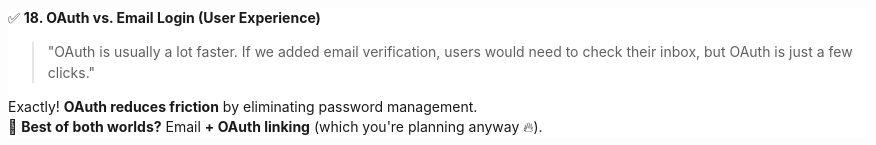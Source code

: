 ✅ **18. OAuth vs. Email Login (User Experience)**  
> "OAuth is usually a lot faster. If we added email verification, users would need to check their inbox, but OAuth is just a few clicks."

Exactly! **OAuth reduces friction** by eliminating password management.  
📌 **Best of both worlds?** Email **+ OAuth linking** (which you're planning anyway 🔥).  